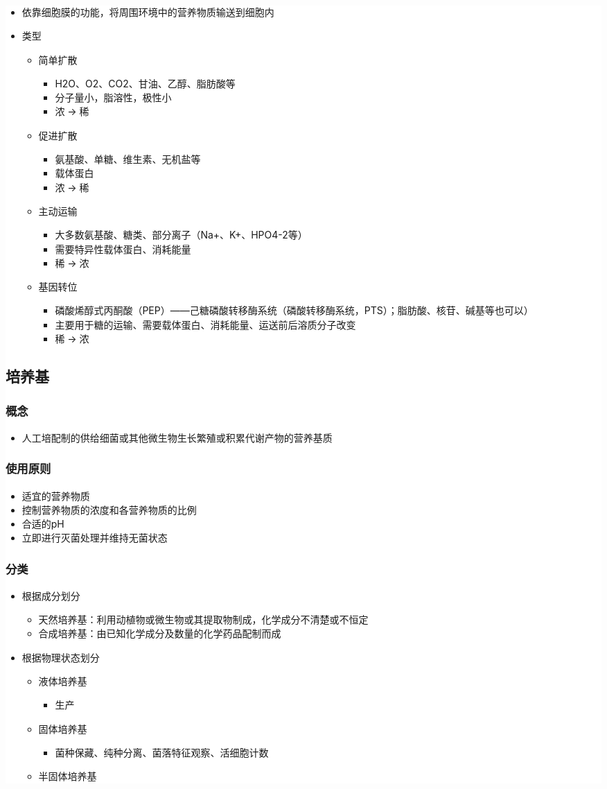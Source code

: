 - 依靠细胞膜的功能，将周围环境中的营养物质输送到细胞内
- 类型

	- 简单扩散

		- H2O、O2、CO2、甘油、乙醇、脂肪酸等
		- 分子量小，脂溶性，极性小
		- 浓 -> 稀

	- 促进扩散

		- 氨基酸、单糖、维生素、无机盐等
		- 载体蛋白
		- 浓 -> 稀

	- 主动运输

		- 大多数氨基酸、糖类、部分离子（Na+、K+、HPO4-2等）
		- 需要特异性载体蛋白、消耗能量
		- 稀 -> 浓 

	- 基因转位

		- 磷酸烯醇式丙酮酸（PEP）——己糖磷酸转移酶系统（磷酸转移酶系统，PTS）；脂肪酸、核苷、碱基等也可以）
		- 主要用于糖的运输、需要载体蛋白、消耗能量、运送前后溶质分子改变
		- 稀 -> 浓 

## 培养基

### 概念

- 人工培配制的供给细菌或其他微生物生长繁殖或积累代谢产物的营养基质

### 使用原则

- 适宜的营养物质
- 控制营养物质的浓度和各营养物质的比例
- 合适的pH
- 立即进行灭菌处理并维持无菌状态

### 分类

- 根据成分划分

	- 天然培养基：利用动植物或微生物或其提取物制成，化学成分不清楚或不恒定
	- 合成培养基：由已知化学成分及数量的化学药品配制而成

- 根据物理状态划分

	- 液体培养基

		- 生产

	- 固体培养基

		- 菌种保藏、纯种分离、菌落特征观察、活细胞计数

	- 半固体培养基
